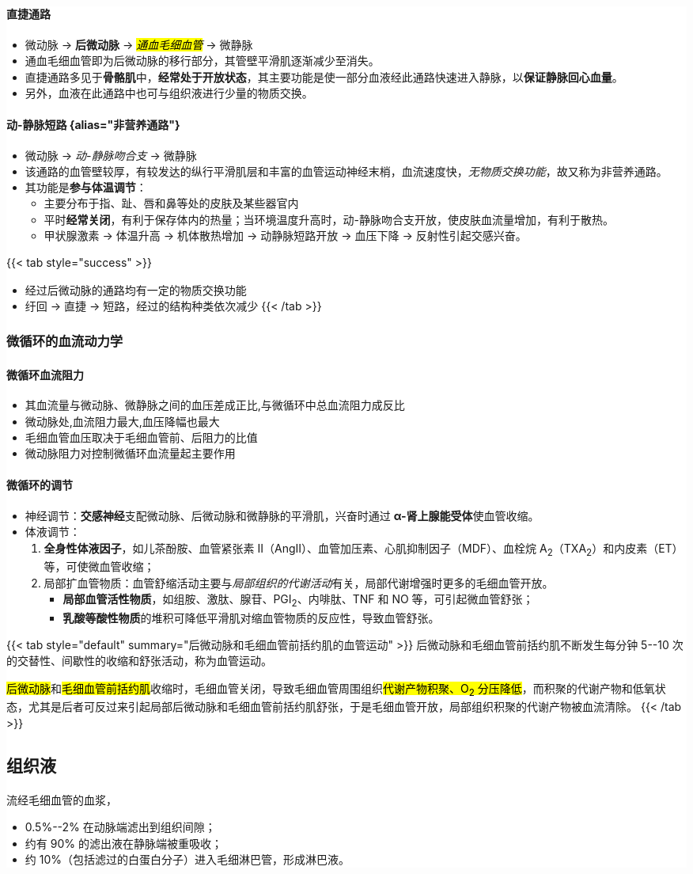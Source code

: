 #### 直捷通路

- 微动脉 → **后微动脉** → <mark>*通血毛细血管*</mark> → 微静脉
- 通血毛细血管即为后微动脉的移行部分，其管壁平滑肌逐渐减少至消失。
- 直捷通路多见于**骨骼肌**中，**经常处于开放状态**，其主要功能是使一部分血液经此通路快速进入静脉，以**保证静脉回心血量**。
- 另外，血液在此通路中也可与组织液进行少量的物质交换。

#### 动-静脉短路 {alias="非营养通路"}

- 微动脉 → *动-静脉吻合支* → 微静脉
- 该通路的血管壁较厚，有较发达的纵行平滑肌层和丰富的血管运动神经末梢，血流速度快，*无物质交换功能*，故又称为非营养通路。
- 其功能是**参与体温调节**：
    - 主要分布于指、趾、唇和鼻等处的皮肤及某些器官内
    - 平时**经常关闭**，有利于保存体内的热量；当环境温度升高时，动-静脉吻合支开放，使皮肤血流量增加，有利于散热。
    - 甲状腺激素 → 体温升高 → 机体散热增加 → 动静脉短路开放 → 血压下降 → 反射性引起交感兴奋。

{{< tab style="success" >}}
- 经过后微动脉的通路均有一定的物质交换功能
- 纡回 → 直捷 → 短路，经过的结构种类依次减少
{{< /tab >}}

### 微循环的血流动力学

#### 微循环血流阻力

- 其血流量与微动脉、微静脉之间的血压差成正比,与微循环中总血流阻力成反比
- 微动脉处,血流阻力最大,血压降幅也最大
- 毛细血管血压取决于毛细血管前、后阻力的比值
- 微动脉阻力对控制微循环血流量起主要作用

#### 微循环的调节

- 神经调节：**交感神经**支配微动脉、后微动脉和微静脉的平滑肌，兴奋时通过 **α-肾上腺能受体**使血管收缩。
- 体液调节：
    1. **全身性体液因子**，如儿茶酚胺、血管紧张素 Ⅱ（AngⅡ）、血管加压素、心肌抑制因子（MDF）、血栓烷 A<sub>2</sub>（TXA<sub>2</sub>）和内皮素（ET）等，可使微血管收缩；
    2. 局部扩血管物质：血管舒缩活动主要与*局部组织的代谢活动*有关，局部代谢增强时更多的毛细血管开放。
        - **局部血管活性物质**，如组胺、激肽、腺苷、PGI<sub>2</sub>、内啡肽、TNF 和 NO 等，可引起微血管舒张；
        - **乳酸等酸性物质**的堆积可降低平滑肌对缩血管物质的反应性，导致血管舒张。

{{< tab style="default" summary="后微动脉和毛细血管前括约肌的血管运动" >}}
后微动脉和毛细血管前括约肌不断发生每分钟 5--10 次的交替性、间歇性的收缩和舒张活动，称为血管运动。

<mark>后微动脉</mark>和<mark>毛细血管前括约肌</mark>收缩时，毛细血管关闭，导致毛细血管周围组织<mark>代谢产物积聚、O<sub>2</sub> 分压降低</mark>，而积聚的代谢产物和低氧状态，尤其是后者可反过来引起局部后微动脉和毛细血管前括约肌舒张，于是毛细血管开放，局部组织积聚的代谢产物被血流清除。
{{< /tab >}}

## 组织液

流经毛细血管的血浆，

- 0.5%--2% 在动脉端滤出到组织间隙；
- 约有 90% 的滤出液在静脉端被重吸收；
- 约 10%（包括滤过的白蛋白分子）进入毛细淋巴管，形成淋巴液。
